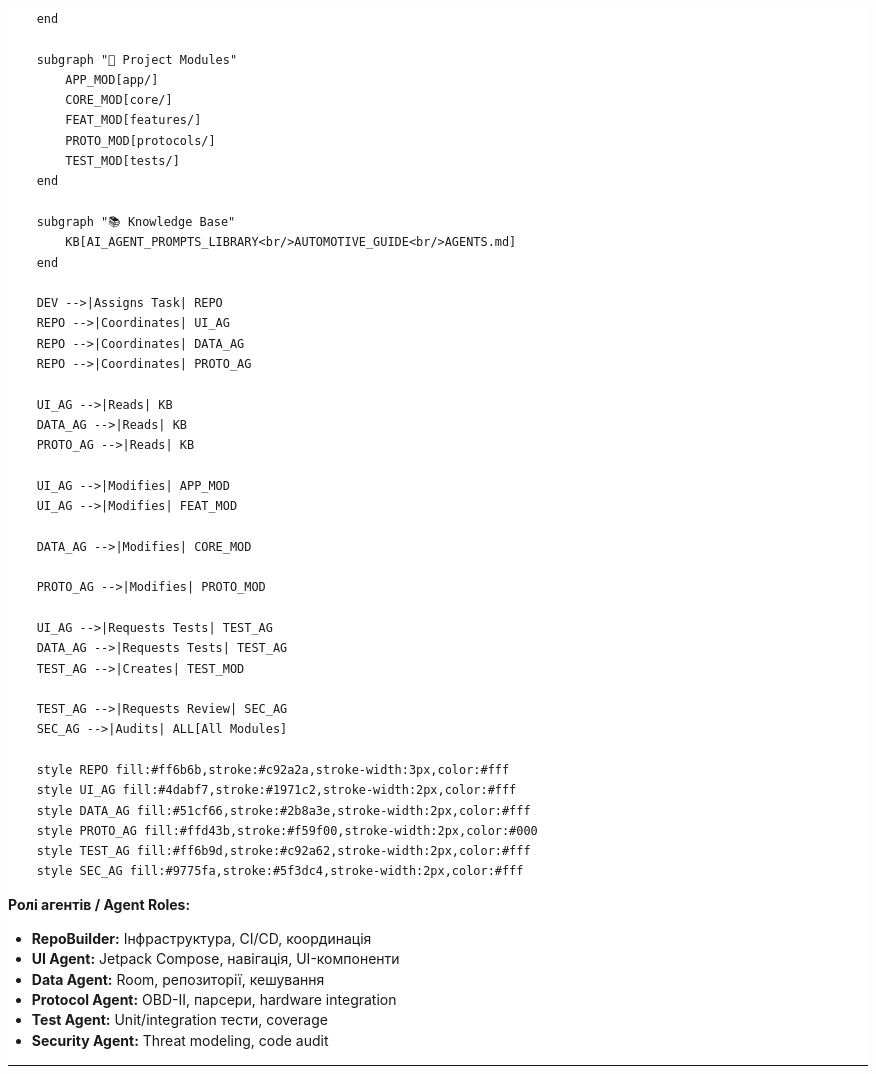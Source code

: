 ```mermaid
    end
    
    subgraph "📂 Project Modules"
        APP_MOD[app/]
        CORE_MOD[core/]
        FEAT_MOD[features/]
        PROTO_MOD[protocols/]
        TEST_MOD[tests/]
    end
    
    subgraph "📚 Knowledge Base"
        KB[AI_AGENT_PROMPTS_LIBRARY<br/>AUTOMOTIVE_GUIDE<br/>AGENTS.md]
    end
    
    DEV -->|Assigns Task| REPO
    REPO -->|Coordinates| UI_AG
    REPO -->|Coordinates| DATA_AG
    REPO -->|Coordinates| PROTO_AG
    
    UI_AG -->|Reads| KB
    DATA_AG -->|Reads| KB
    PROTO_AG -->|Reads| KB
    
    UI_AG -->|Modifies| APP_MOD
    UI_AG -->|Modifies| FEAT_MOD
    
    DATA_AG -->|Modifies| CORE_MOD
    
    PROTO_AG -->|Modifies| PROTO_MOD
    
    UI_AG -->|Requests Tests| TEST_AG
    DATA_AG -->|Requests Tests| TEST_AG
    TEST_AG -->|Creates| TEST_MOD
    
    TEST_AG -->|Requests Review| SEC_AG
    SEC_AG -->|Audits| ALL[All Modules]
    
    style REPO fill:#ff6b6b,stroke:#c92a2a,stroke-width:3px,color:#fff
    style UI_AG fill:#4dabf7,stroke:#1971c2,stroke-width:2px,color:#fff
    style DATA_AG fill:#51cf66,stroke:#2b8a3e,stroke-width:2px,color:#fff
    style PROTO_AG fill:#ffd43b,stroke:#f59f00,stroke-width:2px,color:#000
    style TEST_AG fill:#ff6b9d,stroke:#c92a62,stroke-width:2px,color:#fff
    style SEC_AG fill:#9775fa,stroke:#5f3dc4,stroke-width:2px,color:#fff
```

**Ролі агентів / Agent Roles:**
- **RepoBuilder:** Інфраструктура, CI/CD, координація
- **UI Agent:** Jetpack Compose, навігація, UI-компоненти
- **Data Agent:** Room, репозиторії, кешування
- **Protocol Agent:** OBD-II, парсери, hardware integration
- **Test Agent:** Unit/integration тести, coverage
- **Security Agent:** Threat modeling, code audit

---